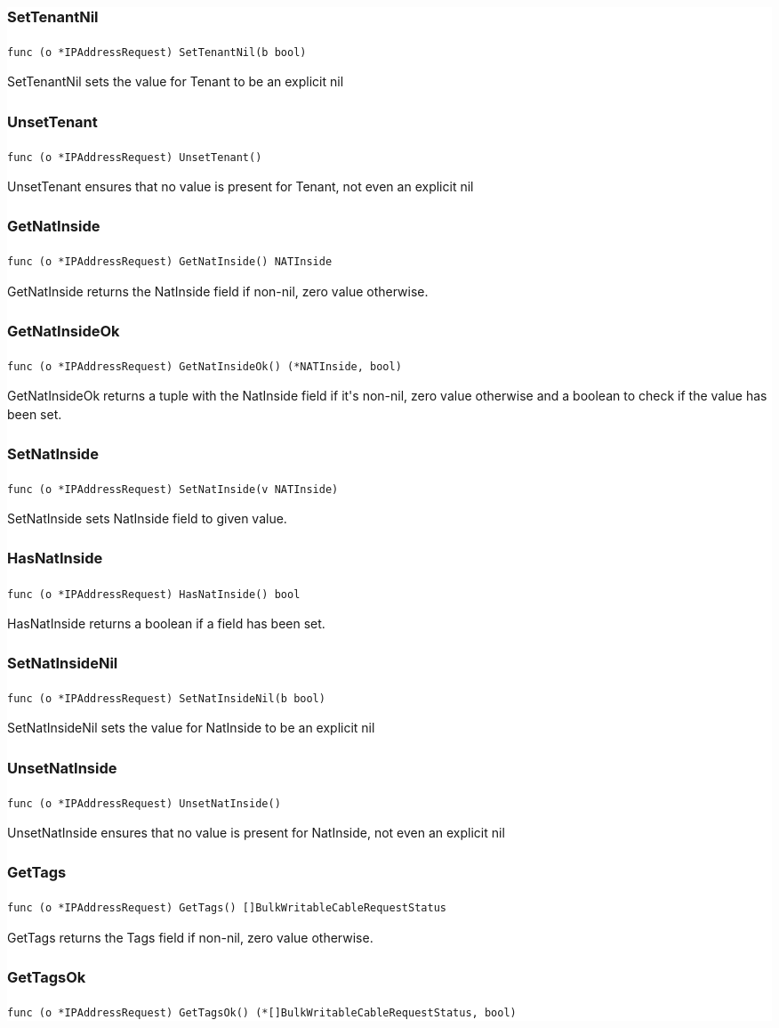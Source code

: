 ### SetTenantNil

`func (o *IPAddressRequest) SetTenantNil(b bool)`

 SetTenantNil sets the value for Tenant to be an explicit nil

### UnsetTenant
`func (o *IPAddressRequest) UnsetTenant()`

UnsetTenant ensures that no value is present for Tenant, not even an explicit nil
### GetNatInside

`func (o *IPAddressRequest) GetNatInside() NATInside`

GetNatInside returns the NatInside field if non-nil, zero value otherwise.

### GetNatInsideOk

`func (o *IPAddressRequest) GetNatInsideOk() (*NATInside, bool)`

GetNatInsideOk returns a tuple with the NatInside field if it's non-nil, zero value otherwise
and a boolean to check if the value has been set.

### SetNatInside

`func (o *IPAddressRequest) SetNatInside(v NATInside)`

SetNatInside sets NatInside field to given value.

### HasNatInside

`func (o *IPAddressRequest) HasNatInside() bool`

HasNatInside returns a boolean if a field has been set.

### SetNatInsideNil

`func (o *IPAddressRequest) SetNatInsideNil(b bool)`

 SetNatInsideNil sets the value for NatInside to be an explicit nil

### UnsetNatInside
`func (o *IPAddressRequest) UnsetNatInside()`

UnsetNatInside ensures that no value is present for NatInside, not even an explicit nil
### GetTags

`func (o *IPAddressRequest) GetTags() []BulkWritableCableRequestStatus`

GetTags returns the Tags field if non-nil, zero value otherwise.

### GetTagsOk

`func (o *IPAddressRequest) GetTagsOk() (*[]BulkWritableCableRequestStatus, bool)`
